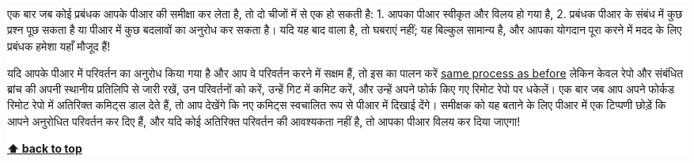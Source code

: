 एक बार जब कोई प्रबंधक आपके पीआर की समीक्षा कर लेता है, तो दो चीजों में से एक हो सकती है: 1. आपका पीआर स्वीकृत और विलय हो गया है, 2. प्रबंधक पीआर के संबंध में कुछ प्रश्न पूछ सकता है या पीआर में कुछ बदलावों का अनुरोध कर सकता है। यदि यह बाद वाला है, तो घबराएं नहीं; यह बिल्कुल सामान्य है, और आपका योगदान पूरा करने में मदद के लिए प्रबंधक हमेशा यहाँ मौजूद हैं!

यदि आपके पीआर में परिवर्तन का अनुरोध किया गया है और आप वे परिवर्तन करने में सक्षम हैं, तो इस का पालन करें [same process as before](https://github.com/processing/p5.js/blob/main/contributor_docs/contributor_guidelines.md#git-workflow) लेकिन केवल रेपो और संबंधित ब्रांच की अपनी स्थानीय प्रतिलिपि से जारी रखें, उन परिवर्तनों को करें, उन्हें गिट में कमिट करें, और उन्हें अपने फोर्क किए गए रिमोट रेपो पर धकेलें। एक बार जब आप अपने फोर्कड रिमोट रेपो में अतिरिक्त कमिट्स डाल देते हैं, तो आप देखेंगे कि नए कमिट्स स्वचालित रूप से पीआर में दिखाई देंगे। समीक्षक को यह बताने के लिए पीआर में एक टिप्पणी छोड़ें कि आपने अनुरोधित परिवर्तन कर दिए हैं, और यदि कोई अतिरिक्त परिवर्तन की आवश्यकता नहीं है, तो आपका पीआर विलय कर दिया जाएगा!

[**⬆ back to top**](#contributor-guidelines)

